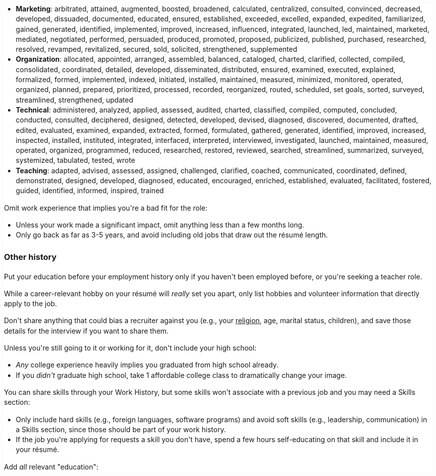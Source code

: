 - **Marketing**: arbitrated, attained, augmented, boosted, broadened, calculated, centralized, consulted, convinced, decreased, developed, dissuaded, documented, educated, ensured, established, exceeded, excelled, expanded, expedited, familiarized, gained, generated, identified, implemented, improved, increased, influenced, integrated, launched, led, maintained, marketed, mediated, negotiated, performed, persuaded, produced, promoted, proposed, publicized, published, purchased, researched, resolved, revamped, revitalized, secured, sold, solicited, strengthened, supplemented
- **Organization**: allocated, appointed, arranged, assembled, balanced, cataloged, charted, clarified, collected, compiled, consolidated, coordinated, detailed, developed, disseminated, distributed, ensured, examined, executed, explained, formalized, formed, implemented, indexed, initiated, installed, maintained, measured, minimized, monitored, operated, organized, planned, prepared, prioritized, processed, recorded, reorganized, routed, scheduled, set goals, sorted, surveyed, streamlined, strengthened, updated
- **Technical**: administered, analyzed, applied, assessed, audited, charted, classified, compiled, computed, concluded, conducted, consulted, deciphered, designed, detected, developed, devised, diagnosed, discovered, documented, drafted, edited, evaluated, examined, expanded, extracted, formed, formulated, gathered, generated, identified, improved, increased, inspected, installed, instituted, integrated, interfaced, interpreted, interviewed, investigated, launched, maintained, measured, operated, organized, programmed, reduced, researched, restored, reviewed, searched, streamlined, summarized, surveyed, systemized, tabulated, tested, wrote
- **Teaching**: adapted, advised, assessed, assigned, challenged, clarified, coached, communicated, coordinated, defined, demonstrated, designed, developed, diagnosed, educated, encouraged, enriched, established, evaluated, facilitated, fostered, guided, identified, informed, inspired, trained

Omit work experience that implies you're a bad fit for the role:

- Unless your work made a significant impact, omit anything less than a few months long.
- Only go back as far as 3-5 years, and avoid including old jobs that draw out the résumé length.

### Other history

Put your education before your employment history only if you haven't been employed before, or you're seeking a teacher role.

While a career-relevant hobby on your résumé will *really* set you apart, only list hobbies and volunteer information that directly apply to the job.

Don't share anything that could bias a recruiter against you (e.g., your [religion](religion-answers.md), age, marital status, children), and save those details for the interview if you want to share them.

Unless you're still going to it or working for it, don't include your high school:

- *Any* college experience heavily implies you graduated from high school already.
- If you *didn't* graduate high school, take 1 affordable college class to dramatically change your image.

You can share skills through your Work History, but some skills won't associate with a previous job and you may need a Skills section:

- Only include hard skills (e.g., foreign languages, software programs) and avoid soft skills (e.g., leadership, communication) in a Skills section, since those should be part of your work history.
- If the job you're applying for requests a skill you don't have, spend a few hours self-educating on that skill and include it in your résumé.

Add *all* relevant "education":
